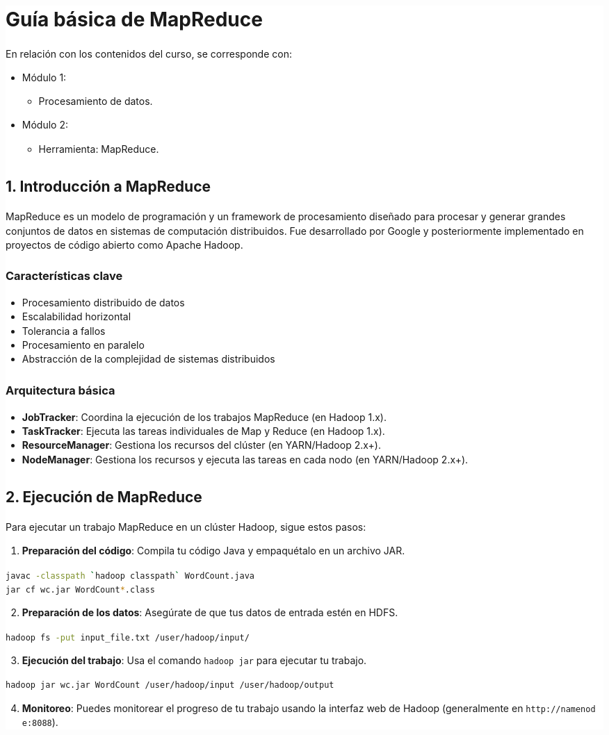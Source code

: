# Guía básica de MapReduce

En relación con los contenidos del curso, se corresponde con:

- Módulo 1:
  - Procesamiento de datos.

- Módulo 2:
  - Herramienta: MapReduce.
  
## 1. Introducción a MapReduce

MapReduce es un modelo de programación y un framework de procesamiento diseñado para procesar y generar grandes conjuntos de datos en sistemas de computación distribuidos. Fue desarrollado por Google y posteriormente implementado en proyectos de código abierto como Apache Hadoop.

### Características clave

- Procesamiento distribuido de datos
- Escalabilidad horizontal
- Tolerancia a fallos
- Procesamiento en paralelo
- Abstracción de la complejidad de sistemas distribuidos

### Arquitectura básica

- **JobTracker**: Coordina la ejecución de los trabajos MapReduce (en Hadoop 1.x).
- **TaskTracker**: Ejecuta las tareas individuales de Map y Reduce (en Hadoop 1.x).
- **ResourceManager**: Gestiona los recursos del clúster (en YARN/Hadoop 2.x+).
- **NodeManager**: Gestiona los recursos y ejecuta las tareas en cada nodo (en YARN/Hadoop 2.x+).

## 2. Ejecución de MapReduce

Para ejecutar un trabajo MapReduce en un clúster Hadoop, sigue estos pasos:

1. **Preparación del código**: Compila tu código Java y empaquétalo en un archivo JAR.

```bash
javac -classpath `hadoop classpath` WordCount.java
jar cf wc.jar WordCount*.class
```

2. **Preparación de los datos**: Asegúrate de que tus datos de entrada estén en HDFS.

```bash
hadoop fs -put input_file.txt /user/hadoop/input/
```

3. **Ejecución del trabajo**: Usa el comando `hadoop jar` para ejecutar tu trabajo.

```bash
hadoop jar wc.jar WordCount /user/hadoop/input /user/hadoop/output
```

4. **Monitoreo**: Puedes monitorear el progreso de tu trabajo usando la interfaz web de Hadoop (generalmente en `http://namenode:8088`).

